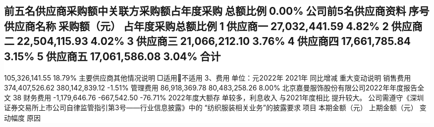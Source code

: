 前五名供应商采购额中关联方采购额占年度采购
总额比例
0.00%
公司前5名供应商资料
序号
供应商名称
采购额（元）
占年度采购总额比例
1
供应商一
27,032,441.59
4.82%
2
供应商二
22,504,115.93
4.02%
3
供应商三
21,066,212.10
3.76%
4
供应商四
17,661,785.84
3.15%
5
供应商五
17,061,586.08
3.04%
合计
--
105,326,141.55
18.79%
主要供应商其他情况说明
□适用不适用
3、费用
单位：元2022年
2021年
同比增减
重大变动说明
销售费用
374,407,526.62
380,142,839.12
-1.51%
管理费用
86,918,369.78
80,483,258.26
8.00%
北京嘉曼服饰股份有限公司2022年年度报告全文
38
财务费用
-1,179,646.76
-667,542.50
-76.71%
2022年度大额存
单较多，利息收入
与2021年度相比
提升较大。
公司需遵守《深圳证券交易所上市公司自律监管指引第3号——行业信息披露》中的
“纺织服装相关业务”的披露要求
项目
本期金额（元）
上期金额（元）
变动幅度
原因